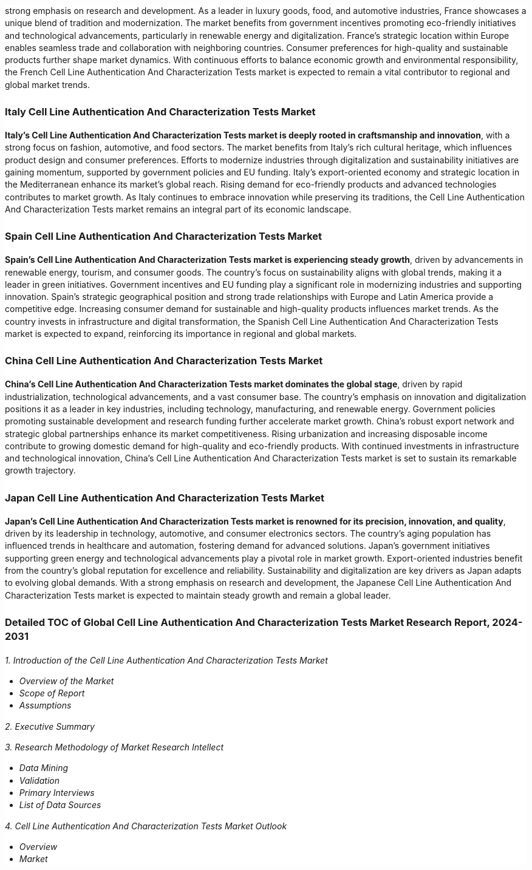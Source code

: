 strong emphasis on research and development. As a leader in luxury goods, food, and automotive industries, France showcases a unique blend of tradition and modernization. The market benefits from government incentives promoting eco-friendly initiatives and technological advancements, particularly in renewable energy and digitalization. France&rsquo;s strategic location within Europe enables seamless trade and collaboration with neighboring countries. Consumer preferences for high-quality and sustainable products further shape market dynamics. With continuous efforts to balance economic growth and environmental responsibility, the French Cell Line Authentication And Characterization Tests market is expected to remain a vital contributor to regional and global market trends.</p><h3><strong>Italy Cell Line Authentication And Characterization Tests Market</strong></h3><p><strong>Italy&rsquo;s Cell Line Authentication And Characterization Tests market is deeply rooted in craftsmanship and innovation</strong>, with a strong focus on fashion, automotive, and food sectors. The market benefits from Italy&rsquo;s rich cultural heritage, which influences product design and consumer preferences. Efforts to modernize industries through digitalization and sustainability initiatives are gaining momentum, supported by government policies and EU funding. Italy&rsquo;s export-oriented economy and strategic location in the Mediterranean enhance its market&rsquo;s global reach. Rising demand for eco-friendly products and advanced technologies contributes to market growth. As Italy continues to embrace innovation while preserving its traditions, the Cell Line Authentication And Characterization Tests market remains an integral part of its economic landscape.</p><h3><strong>Spain Cell Line Authentication And Characterization Tests Market</strong></h3><p><strong>Spain&rsquo;s Cell Line Authentication And Characterization Tests market is experiencing steady growth</strong>, driven by advancements in renewable energy, tourism, and consumer goods. The country&rsquo;s focus on sustainability aligns with global trends, making it a leader in green initiatives. Government incentives and EU funding play a significant role in modernizing industries and supporting innovation. Spain&rsquo;s strategic geographical position and strong trade relationships with Europe and Latin America provide a competitive edge. Increasing consumer demand for sustainable and high-quality products influences market trends. As the country invests in infrastructure and digital transformation, the Spanish Cell Line Authentication And Characterization Tests market is expected to expand, reinforcing its importance in regional and global markets.</p><h3><strong>China Cell Line Authentication And Characterization Tests Market</strong></h3><p><strong>China&rsquo;s Cell Line Authentication And Characterization Tests market dominates the global stage</strong>, driven by rapid industrialization, technological advancements, and a vast consumer base. The country&rsquo;s emphasis on innovation and digitalization positions it as a leader in key industries, including technology, manufacturing, and renewable energy. Government policies promoting sustainable development and research funding further accelerate market growth. China&rsquo;s robust export network and strategic global partnerships enhance its market competitiveness. Rising urbanization and increasing disposable income contribute to growing domestic demand for high-quality and eco-friendly products. With continued investments in infrastructure and technological innovation, China&rsquo;s Cell Line Authentication And Characterization Tests market is set to sustain its remarkable growth trajectory.</p><h3><strong>Japan Cell Line Authentication And Characterization Tests Market</strong></h3><p><strong>Japan&rsquo;s Cell Line Authentication And Characterization Tests market is renowned for its precision, innovation, and quality</strong>, driven by its leadership in technology, automotive, and consumer electronics sectors. The country&rsquo;s aging population has influenced trends in healthcare and automation, fostering demand for advanced solutions. Japan&rsquo;s government initiatives supporting green energy and technological advancements play a pivotal role in market growth. Export-oriented industries benefit from the country&rsquo;s global reputation for excellence and reliability. Sustainability and digitalization are key drivers as Japan adapts to evolving global demands. With a strong emphasis on research and development, the Japanese Cell Line Authentication And Characterization Tests market is expected to maintain steady growth and remain a global leader.</p><h3><span class="">Detailed TOC of Global Cell Line Authentication And Characterization Tests Market Research Report, 2024-2031</span></h3><p><em><span class="font-[700]">1. Introduction of the Cell Line Authentication And Characterization Tests Market</span></em></p><ul><li><em><span class="">Overview of the Market</span></em></li><li><em><span class="">Scope of Report</span></em></li><li><em><span class="">Assumptions</span></em></li></ul><p><em><span class="font-[700]">2. Executive Summary</span></em></p><p><em><span class="font-[700]">3. Research Methodology of Market Research Intellect</span></em></p><ul><li><em><span class="">Data Mining</span></em></li><li><em><span class="">Validation</span></em></li><li><em><span class="">Primary Interviews</span></em></li><li><em><span class="">List of Data Sources</span></em></li></ul><p><em><span class="font-[700]">4. Cell Line Authentication And Characterization Tests Market Outlook</span></em></p><ul><li><em><span class="">Overview</span></em></li><li><em><span class="">Market